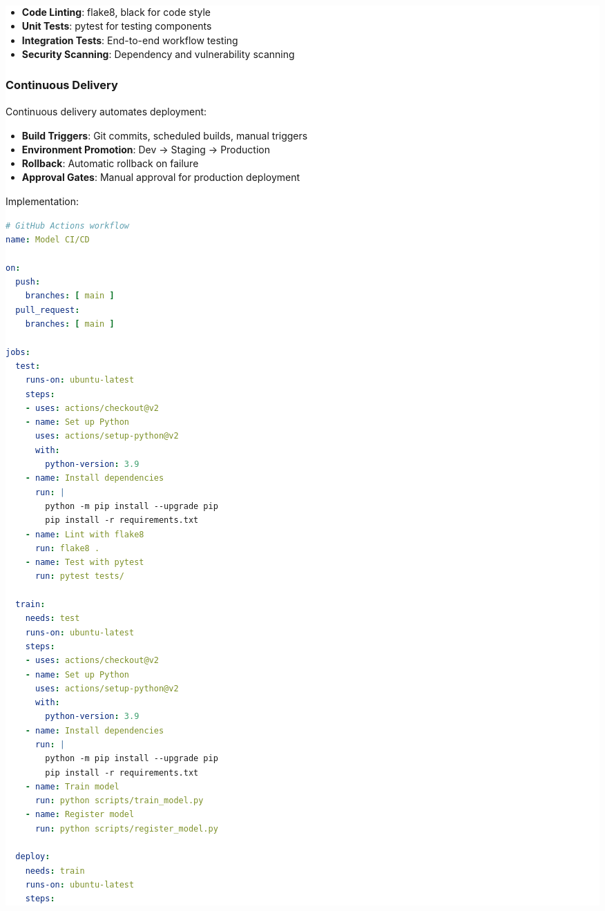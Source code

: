 - **Code Linting**: flake8, black for code style
- **Unit Tests**: pytest for testing components
- **Integration Tests**: End-to-end workflow testing
- **Security Scanning**: Dependency and vulnerability scanning

### Continuous Delivery

Continuous delivery automates deployment:

- **Build Triggers**: Git commits, scheduled builds, manual triggers
- **Environment Promotion**: Dev → Staging → Production
- **Rollback**: Automatic rollback on failure
- **Approval Gates**: Manual approval for production deployment

Implementation:
```yaml
# GitHub Actions workflow
name: Model CI/CD

on:
  push:
    branches: [ main ]
  pull_request:
    branches: [ main ]

jobs:
  test:
    runs-on: ubuntu-latest
    steps:
    - uses: actions/checkout@v2
    - name: Set up Python
      uses: actions/setup-python@v2
      with:
        python-version: 3.9
    - name: Install dependencies
      run: |
        python -m pip install --upgrade pip
        pip install -r requirements.txt
    - name: Lint with flake8
      run: flake8 .
    - name: Test with pytest
      run: pytest tests/

  train:
    needs: test
    runs-on: ubuntu-latest
    steps:
    - uses: actions/checkout@v2
    - name: Set up Python
      uses: actions/setup-python@v2
      with:
        python-version: 3.9
    - name: Install dependencies
      run: |
        python -m pip install --upgrade pip
        pip install -r requirements.txt
    - name: Train model
      run: python scripts/train_model.py
    - name: Register model
      run: python scripts/register_model.py

  deploy:
    needs: train
    runs-on: ubuntu-latest
    steps:
```